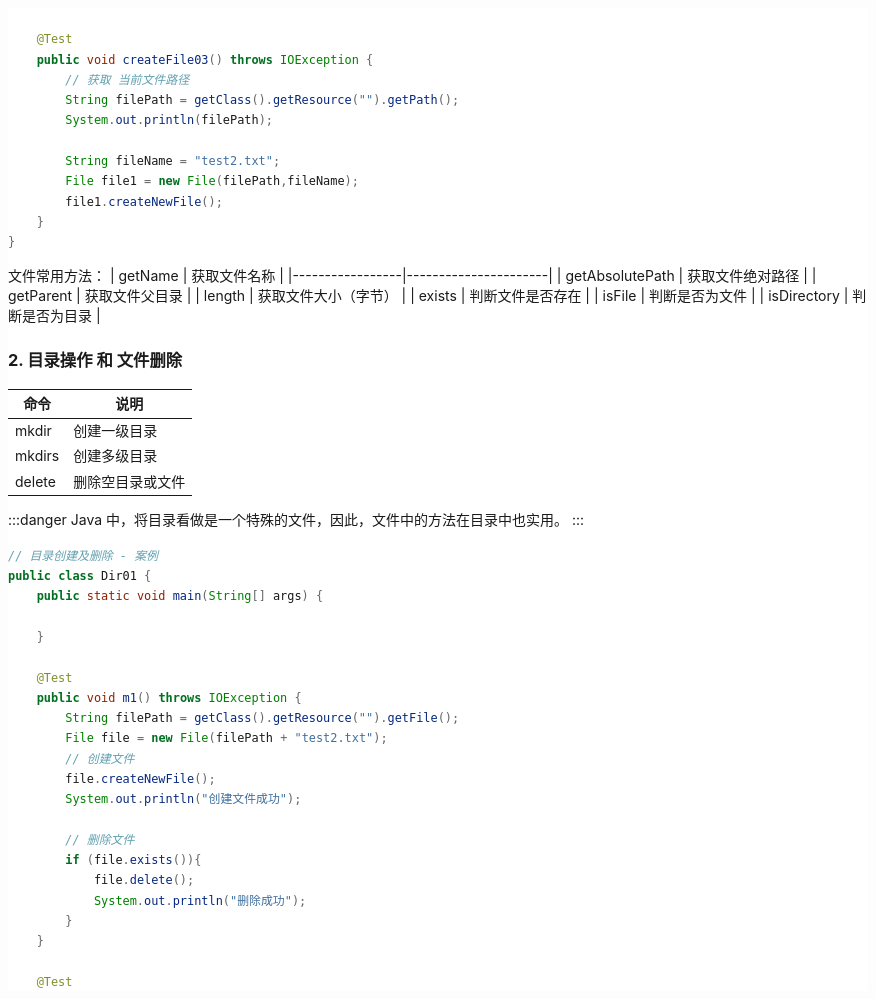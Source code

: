 ```java

    @Test
    public void createFile03() throws IOException {
        // 获取 当前文件路径
        String filePath = getClass().getResource("").getPath();
        System.out.println(filePath);

        String fileName = "test2.txt";
        File file1 = new File(filePath,fileName);
        file1.createNewFile();
    }
}
```

文件常用方法：
| getName         | 获取文件名称         |
|-----------------|----------------------|
| getAbsolutePath | 获取文件绝对路径     |
| getParent       | 获取文件父目录       |
| length          | 获取文件大小（字节） |
| exists          | 判断文件是否存在     |
| isFile          | 判断是否为文件       |
| isDirectory     | 判断是否为目录       |

###  2. 目录操作 和 文件删除
| 命令   | 说明             |
|--------|------------------|
| mkdir  | 创建一级目录     |
| mkdirs | 创建多级目录     |
| delete | 删除空目录或文件 |

:::danger
Java 中，将目录看做是一个特殊的文件，因此，文件中的方法在目录中也实用。
:::

```java
// 目录创建及删除 - 案例
public class Dir01 {
    public static void main(String[] args) {

    }

    @Test
    public void m1() throws IOException {
        String filePath = getClass().getResource("").getFile();
        File file = new File(filePath + "test2.txt");
        // 创建文件
        file.createNewFile();
        System.out.println("创建文件成功");

        // 删除文件
        if (file.exists()){
            file.delete();
            System.out.println("删除成功");
        }
    }

    @Test
```